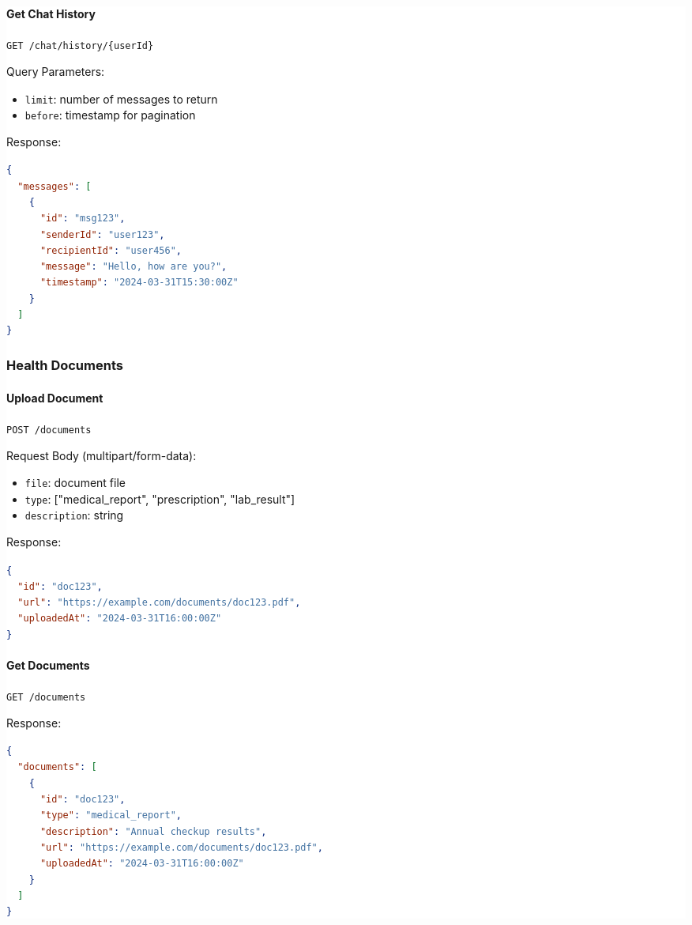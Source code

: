 #### Get Chat History
```http
GET /chat/history/{userId}
```
Query Parameters:
- `limit`: number of messages to return
- `before`: timestamp for pagination

Response:
```json
{
  "messages": [
    {
      "id": "msg123",
      "senderId": "user123",
      "recipientId": "user456",
      "message": "Hello, how are you?",
      "timestamp": "2024-03-31T15:30:00Z"
    }
  ]
}
```

### Health Documents

#### Upload Document
```http
POST /documents
```
Request Body (multipart/form-data):
- `file`: document file
- `type`: ["medical_report", "prescription", "lab_result"]
- `description`: string

Response:
```json
{
  "id": "doc123",
  "url": "https://example.com/documents/doc123.pdf",
  "uploadedAt": "2024-03-31T16:00:00Z"
}
```

#### Get Documents
```http
GET /documents
```
Response:
```json
{
  "documents": [
    {
      "id": "doc123",
      "type": "medical_report",
      "description": "Annual checkup results",
      "url": "https://example.com/documents/doc123.pdf",
      "uploadedAt": "2024-03-31T16:00:00Z"
    }
  ]
}
```
